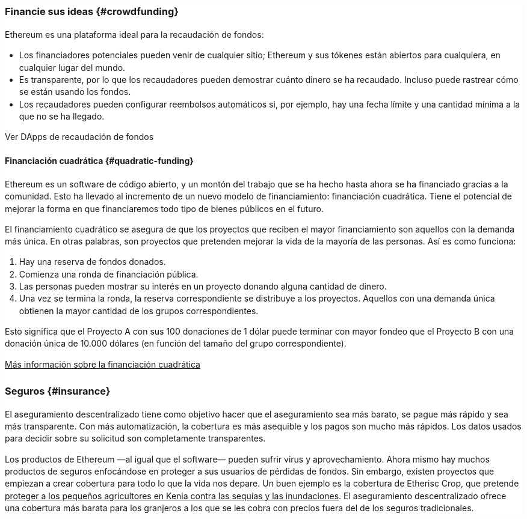 <Divider />

### Financie sus ideas {#crowdfunding}

Ethereum es una plataforma ideal para la recaudación de fondos:

- Los financiadores potenciales pueden venir de cualquier sitio; Ethereum y sus tókenes están abiertos para cualquiera, en cualquier lugar del mundo.
- Es transparente, por lo que los recaudadores pueden demostrar cuánto dinero se ha recaudado. Incluso puede rastrear cómo se están usando los fondos.
- Los recaudadores pueden configurar reembolsos automáticos si, por ejemplo, hay una fecha límite y una cantidad mínima a la que no se ha llegado.

<ButtonLink href="/dapps/?category=finance">
  Ver DApps de recaudación de fondos
</ButtonLink>

#### Financiación cuadrática {#quadratic-funding}

Ethereum es un software de código abierto, y un montón del trabajo que se ha hecho hasta ahora se ha financiado gracias a la comunidad. Esto ha llevado al incremento de un nuevo modelo de financiamiento: financiación cuadrática. Tiene el potencial de mejorar la forma en que financiaremos todo tipo de bienes públicos en el futuro.

El financiamiento cuadrático se asegura de que los proyectos que reciben el mayor financiamiento son aquellos con la demanda más única. En otras palabras, son proyectos que pretenden mejorar la vida de la mayoría de las personas. Así es como funciona:

1. Hay una reserva de fondos donados.
2. Comienza una ronda de financiación pública.
3. Las personas pueden mostrar su interés en un proyecto donando alguna cantidad de dinero.
4. Una vez se termina la ronda, la reserva correspondiente se distribuye a los proyectos. Aquellos con una demanda única obtienen la mayor cantidad de los grupos correspondientes.

Esto significa que el Proyecto A con sus 100 donaciones de 1 dólar puede terminar con mayor fondeo que el Proyecto B con una donación única de 10.000 dólares (en función del tamaño del grupo correspondiente).

[Más información sobre la financiación cuadrática](https://wtfisqf.com)

<Divider />

### Seguros {#insurance}

El aseguramiento descentralizado tiene como objetivo hacer que el aseguramiento sea más barato, se pague más rápido y sea más transparente. Con más automatización, la cobertura es más asequible y los pagos son mucho más rápidos. Los datos usados para decidir sobre su solicitud son completamente transparentes.

Los productos de Ethereum —al igual que el software— pueden sufrir virus y aprovechamiento. Ahora mismo hay muchos productos de seguros enfocándose en proteger a sus usuarios de pérdidas de fondos. Sin embargo, existen proyectos que empiezan a crear cobertura para todo lo que la vida nos depare. Un buen ejemplo es la cobertura de Etherisc Crop, que pretende [proteger a los pequeños agricultores en Kenia contra las sequías y las inundaciones](https://blog.etherisc.com/etherisc-teams-up-with-chainlink-to-deliver-crop-insurance-in-kenya-137e433c29dc). El aseguramiento descentralizado ofrece una cobertura más barata para los granjeros a los que se les cobra con precios fuera del de los seguros tradicionales.
